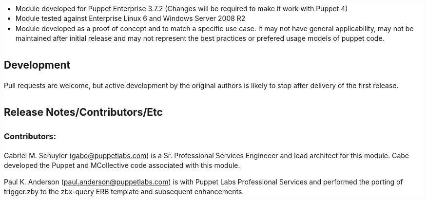* Module developed for Puppet Enterprise 3.7.2 (Changes will be required to make it work with Puppet 4)
* Module tested against Enterprise Linux 6 and Windows Server 2008 R2
* Module developed as a proof of concept and to match a specific use case. It may not have general applicability, may not be maintained after initial release and may not represent the best practices or prefered usage models of puppet code.

## Development

Pull requests are welcome, but active development by the original authors is likely to stop after delivery of the first release.

## Release Notes/Contributors/Etc

### Contributors:

Gabriel M. Schuyler (gabe@puppetlabs.com) is a Sr. Professional Services Engineeer and lead architect for this module. Gabe developed the Puppet and MCollective code associated with this module.

Paul K. Anderson (paul.anderson@puppetlabs.com) is with Puppet Labs Professional Services and performed the porting of trigger.zby to the zbx-query ERB template and subsequent enhancements.


